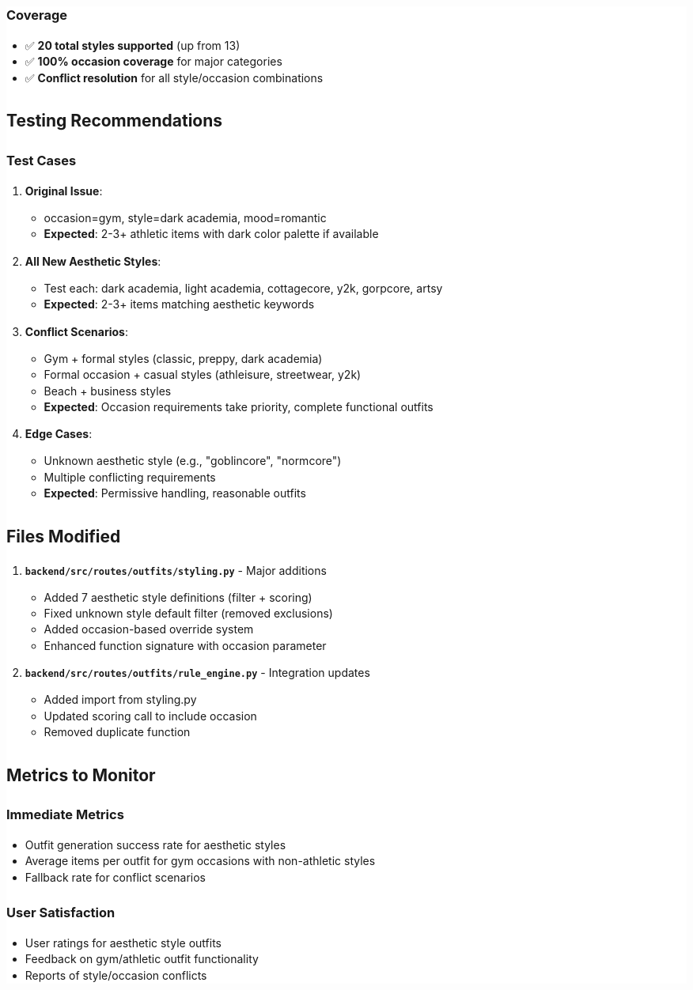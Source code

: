 ### Coverage
- ✅ **20 total styles supported** (up from 13)
- ✅ **100% occasion coverage** for major categories
- ✅ **Conflict resolution** for all style/occasion combinations

## Testing Recommendations

### Test Cases

1. **Original Issue**:
   - occasion=gym, style=dark academia, mood=romantic
   - **Expected**: 2-3+ athletic items with dark color palette if available

2. **All New Aesthetic Styles**:
   - Test each: dark academia, light academia, cottagecore, y2k, gorpcore, artsy
   - **Expected**: 2-3+ items matching aesthetic keywords

3. **Conflict Scenarios**:
   - Gym + formal styles (classic, preppy, dark academia)
   - Formal occasion + casual styles (athleisure, streetwear, y2k)
   - Beach + business styles
   - **Expected**: Occasion requirements take priority, complete functional outfits

4. **Edge Cases**:
   - Unknown aesthetic style (e.g., "goblincore", "normcore")
   - Multiple conflicting requirements
   - **Expected**: Permissive handling, reasonable outfits

## Files Modified

1. **`backend/src/routes/outfits/styling.py`** - Major additions
   - Added 7 aesthetic style definitions (filter + scoring)
   - Fixed unknown style default filter (removed exclusions)
   - Added occasion-based override system
   - Enhanced function signature with occasion parameter

2. **`backend/src/routes/outfits/rule_engine.py`** - Integration updates
   - Added import from styling.py
   - Updated scoring call to include occasion
   - Removed duplicate function

## Metrics to Monitor

### Immediate Metrics
- Outfit generation success rate for aesthetic styles
- Average items per outfit for gym occasions with non-athletic styles
- Fallback rate for conflict scenarios

### User Satisfaction
- User ratings for aesthetic style outfits
- Feedback on gym/athletic outfit functionality
- Reports of style/occasion conflicts
